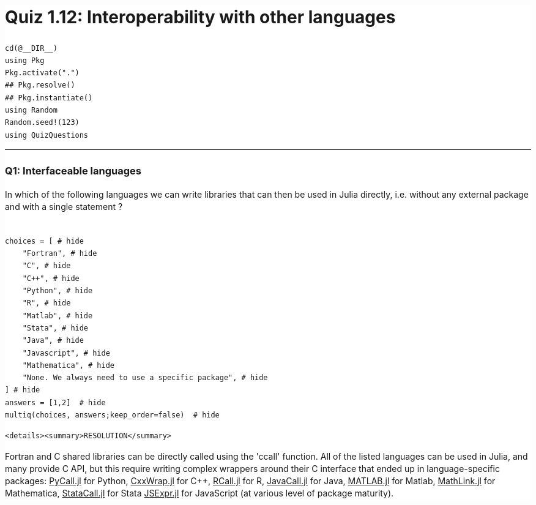 # Quiz 1.12: Interoperability with other languages

```@setup q0112
cd(@__DIR__)    
using Pkg      
Pkg.activate(".")  
## Pkg.resolve()   
## Pkg.instantiate()
using Random
Random.seed!(123)
using QuizQuestions
```

--------------------------------------------------------------------------------
### Q1: Interfaceable languages

In which of the following languages we can write libraries that can then be used in Julia directly, i.e. without any external package and with a single statement ?

```@example q0112

choices = [ # hide
    "Fortran", # hide
    "C", # hide
    "C++", # hide
    "Python", # hide
    "R", # hide
    "Matlab", # hide
    "Stata", # hide
    "Java", # hide
    "Javascript", # hide
    "Mathematica", # hide
    "None. We always need to use a specific package", # hide
] # hide
answers = [1,2]  # hide
multiq(choices, answers;keep_order=false)  # hide

```

```@raw html
<details><summary>RESOLUTION</summary>
```

Fortran and C shared libraries can be directly called using the 'ccall' function. All of the listed languages can be used in Julia, and many provide C API, but this require writing complex wrappers around their C interface that ended up in language-specific packages: [PyCall.jl](https://github.com/JuliaPy/PyCall.jl) for Python, [CxxWrap.jl](https://github.com/JuliaInterop/CxxWrap.jl) for C++, [RCall.jl](https://github.com/JuliaInterop/RCall.jl) for R, [JavaCall.jl](https://github.com/JuliaInterop/JavaCall.jl) for Java, [MATLAB.jl](https://github.com/JuliaInterop/MATLAB.jl) for Matlab, [MathLink.jl](https://github.com/JuliaInterop/MathLink.jl) for Mathematica, [StataCall.jl](https://github.com/jmboehm/StataCall.jl) for Stata [JSExpr.jl](https://github.com/JuliaGizmos/JSExpr.jl) for JavaScript (at various level of package maturity).
